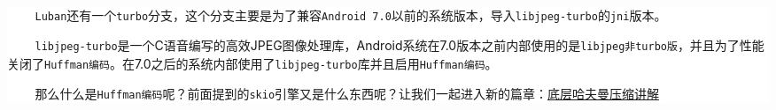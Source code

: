         `Luban`还有一个`turbo`分支，这个分支主要是为了兼容`Android 7.0`以前的系统版本，导入`libjpeg-turbo`的`jni`版本。

        `libjpeg-turbo`是一个C语音编写的高效JPEG图像处理库，Android系统在7.0版本之前内部使用的是`libjpeg非turbo版`，并且为了性能关闭了`Huffman编码`。在7.0之后的系统内部使用了`libjpeg-turbo`库并且启用`Huffman编码`。

        那么什么是`Huffman编码`呢？前面提到的`skio`引擎又是什么东西呢？让我们一起进入新的篇章：[底层哈夫曼压缩讲解](https://juejin.cn/post/7036719089804394532 "https://juejin.cn/post/7036719089804394532")